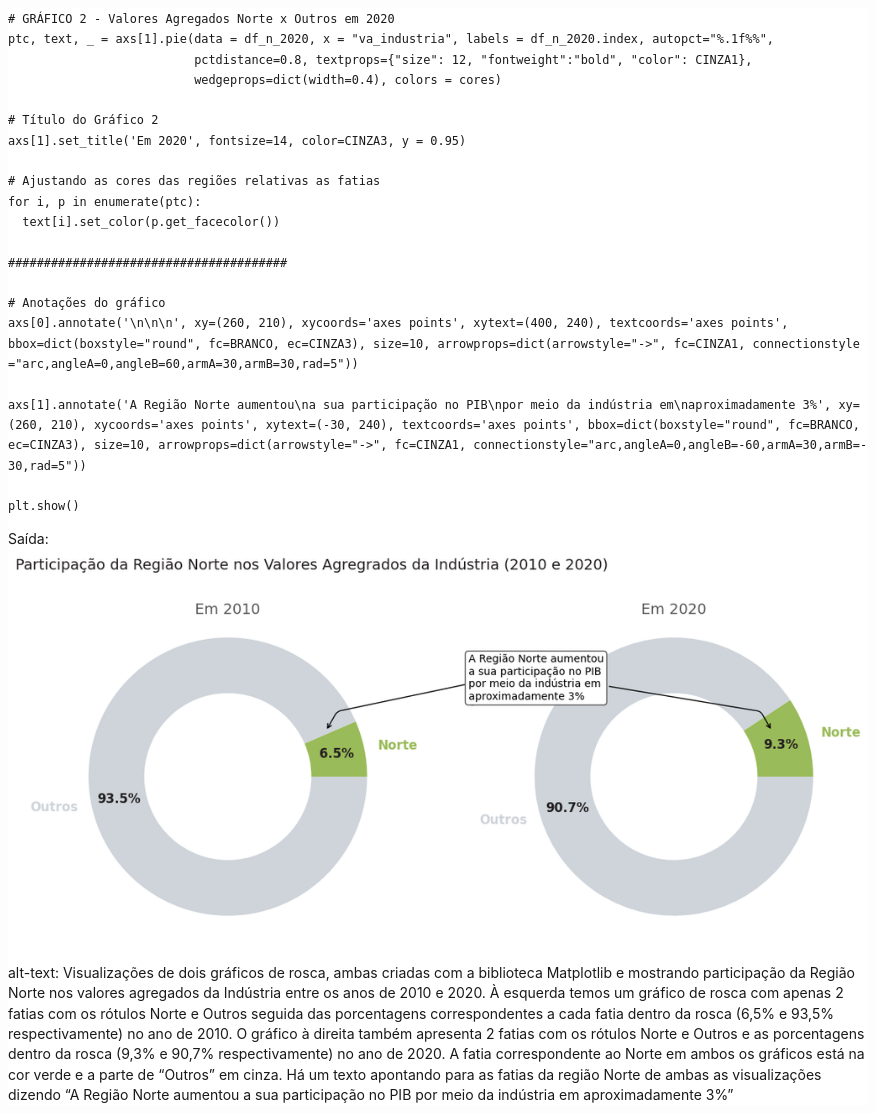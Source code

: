```
# GRÁFICO 2 - Valores Agregados Norte x Outros em 2020
ptc, text, _ = axs[1].pie(data = df_n_2020, x = "va_industria", labels = df_n_2020.index, autopct="%.1f%%",
                          pctdistance=0.8, textprops={"size": 12, "fontweight":"bold", "color": CINZA1},
                          wedgeprops=dict(width=0.4), colors = cores)

# Título do Gráfico 2
axs[1].set_title('Em 2020', fontsize=14, color=CINZA3, y = 0.95)

# Ajustando as cores das regiões relativas as fatias
for i, p in enumerate(ptc):
  text[i].set_color(p.get_facecolor())

#######################################

# Anotações do gráfico
axs[0].annotate('\n\n\n', xy=(260, 210), xycoords='axes points', xytext=(400, 240), textcoords='axes points',            bbox=dict(boxstyle="round", fc=BRANCO, ec=CINZA3), size=10, arrowprops=dict(arrowstyle="->", fc=CINZA1, connectionstyle="arc,angleA=0,angleB=60,armA=30,armB=30,rad=5"))
                
axs[1].annotate('A Região Norte aumentou\na sua participação no PIB\npor meio da indústria em\naproximadamente 3%', xy=(260, 210), xycoords='axes points', xytext=(-30, 240), textcoords='axes points', bbox=dict(boxstyle="round", fc=BRANCO, ec=CINZA3), size=10, arrowprops=dict(arrowstyle="->", fc=CINZA1, connectionstyle="arc,angleA=0,angleB=-60,armA=30,armB=-30,rad=5"))

plt.show()
```
Saída:
![alt text](image-3.png)
alt-text: Visualizações de dois gráficos de rosca, ambas criadas com a biblioteca Matplotlib e mostrando participação da Região Norte nos valores agregados da Indústria entre os anos de 2010 e 2020. À esquerda temos um gráfico de rosca com apenas 2 fatias com os rótulos Norte e Outros seguida das porcentagens correspondentes a cada fatia dentro da rosca (6,5% e 93,5% respectivamente) no ano de 2010. O gráfico à direita também apresenta 2 fatias com os rótulos Norte e Outros e as porcentagens dentro da rosca (9,3% e 90,7% respectivamente) no ano de 2020. A fatia correspondente ao Norte em ambos os gráficos está na cor verde e a parte de “Outros” em cinza. Há um texto apontando para as fatias da região Norte de ambas as visualizações dizendo “A Região Norte aumentou a sua participação no PIB por meio da indústria em aproximadamente 3%”
